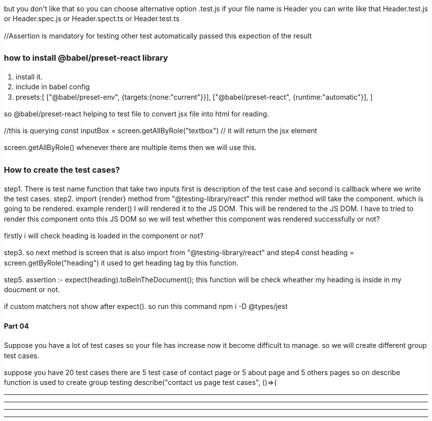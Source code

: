 but you don't like that so you can choose alternative option .test.js if your file name is Header you can write like that Header.test.js or Header.spec.js or Header.spect.ts or Header.test.ts

//Assertion is mandatory for testing other test automatically passed this expection of the result

### how to install @babel/preset-react library

1. install it.
2. include in babel config
3. presets:[
   ["@babel/preset-env", {targets:{none:"current"}}],
   ["@babel/preset-react", {runtime:"automatic"}],
   ]

so @babel/preset-react helping to test file to convert jsx file into html for reading.

//this is querying
const inputBox = screen.getAllByRole("textbox") // it will return the jsx element

screen.getAllByRole() whenever there are multiple items then we will use this.

### How to create the test cases?

step1. There is test name function that take two inputs first is description of the test case and second is callback where we write the test cases.
step2. import {render} method from "@testing-library/react" this render method will take the component. which is going to be rendered.
example render(<Contact/>) I will rendered it to the JS DOM. This will be rendered to the JS DOM. I have to tried to render this component onto this JS DOM so we will test whether this component was rendered successfully or not?

firstly i will check heading is loaded in the component or not?

step3. so next method is screen that is also import from "@testing-library/react"
and
step4 const heading = screen.getByRole("heading") it used to get heading tag by this function.

step5. assertion :- expect(heading).toBeInTheDocument(); this function will be check wheather my heading is inside in my doucment or not.

if custom matchers not show after expect(). so run this command npm i -D @types/jest

#### Part 04

Suppose you have a lot of test cases so your file has increase now it become difficult to manage.
so we will create different group test cases.

suppose you have 20 test cases there are 5 test case of contact page or 5 about page and 5 others pages so on
describe function is used to create group testing
describe("contact us page test cases", ()=>{

---

---

---

---